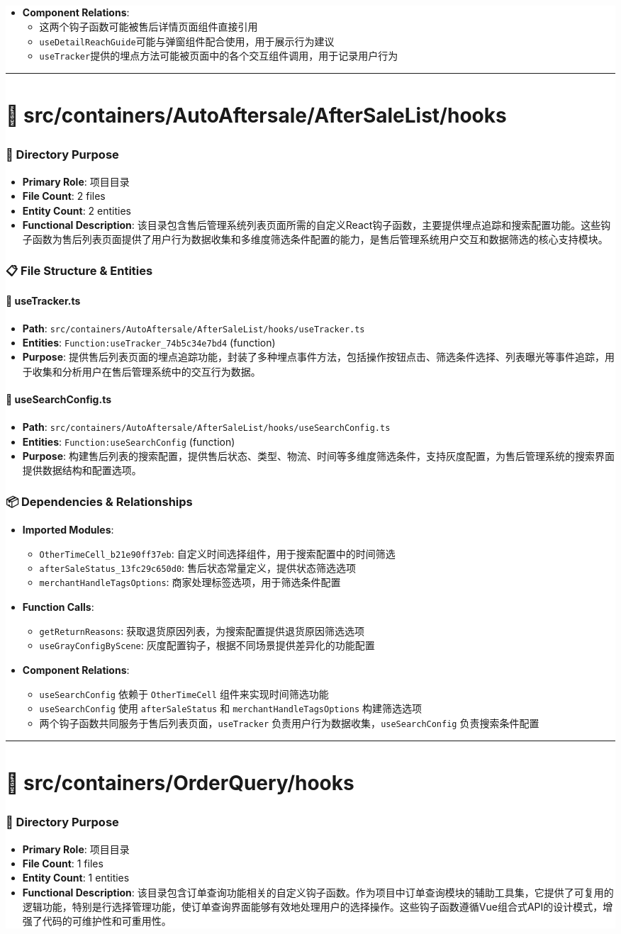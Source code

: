 - **Component Relations**: 
  - 这两个钩子函数可能被售后详情页面组件直接引用
  - `useDetailReachGuide`可能与弹窗组件配合使用，用于展示行为建议
  - `useTracker`提供的埋点方法可能被页面中的各个交互组件调用，用于记录用户行为

---

# 📁 src/containers/AutoAftersale/AfterSaleList/hooks

### 🎯 Directory Purpose
- **Primary Role**: 项目目录
- **File Count**: 2 files
- **Entity Count**: 2 entities
- **Functional Description**: 该目录包含售后管理系统列表页面所需的自定义React钩子函数，主要提供埋点追踪和搜索配置功能。这些钩子函数为售后列表页面提供了用户行为数据收集和多维度筛选条件配置的能力，是售后管理系统用户交互和数据筛选的核心支持模块。

### 📋 File Structure & Entities

#### 📄 useTracker.ts
- **Path**: `src/containers/AutoAftersale/AfterSaleList/hooks/useTracker.ts`
- **Entities**: `Function:useTracker_74b5c34e7bd4` (function)
- **Purpose**: 提供售后列表页面的埋点追踪功能，封装了多种埋点事件方法，包括操作按钮点击、筛选条件选择、列表曝光等事件追踪，用于收集和分析用户在售后管理系统中的交互行为数据。

#### 📄 useSearchConfig.ts
- **Path**: `src/containers/AutoAftersale/AfterSaleList/hooks/useSearchConfig.ts`
- **Entities**: `Function:useSearchConfig` (function)
- **Purpose**: 构建售后列表的搜索配置，提供售后状态、类型、物流、时间等多维度筛选条件，支持灰度配置，为售后管理系统的搜索界面提供数据结构和配置选项。

### 📦 Dependencies & Relationships
- **Imported Modules**:
  - `OtherTimeCell_b21e90ff37eb`: 自定义时间选择组件，用于搜索配置中的时间筛选
  - `afterSaleStatus_13fc29c650d0`: 售后状态常量定义，提供状态筛选选项
  - `merchantHandleTagsOptions`: 商家处理标签选项，用于筛选条件配置

- **Function Calls**:
  - `getReturnReasons`: 获取退货原因列表，为搜索配置提供退货原因筛选选项
  - `useGrayConfigByScene`: 灰度配置钩子，根据不同场景提供差异化的功能配置

- **Component Relations**:
  - `useSearchConfig` 依赖于 `OtherTimeCell` 组件来实现时间筛选功能
  - `useSearchConfig` 使用 `afterSaleStatus` 和 `merchantHandleTagsOptions` 构建筛选选项
  - 两个钩子函数共同服务于售后列表页面，`useTracker` 负责用户行为数据收集，`useSearchConfig` 负责搜索条件配置

---

# 📁 src/containers/OrderQuery/hooks

### 🎯 Directory Purpose
- **Primary Role**: 项目目录
- **File Count**: 1 files
- **Entity Count**: 1 entities
- **Functional Description**: 该目录包含订单查询功能相关的自定义钩子函数。作为项目中订单查询模块的辅助工具集，它提供了可复用的逻辑功能，特别是行选择管理功能，使订单查询界面能够有效地处理用户的选择操作。这些钩子函数遵循Vue组合式API的设计模式，增强了代码的可维护性和可重用性。
